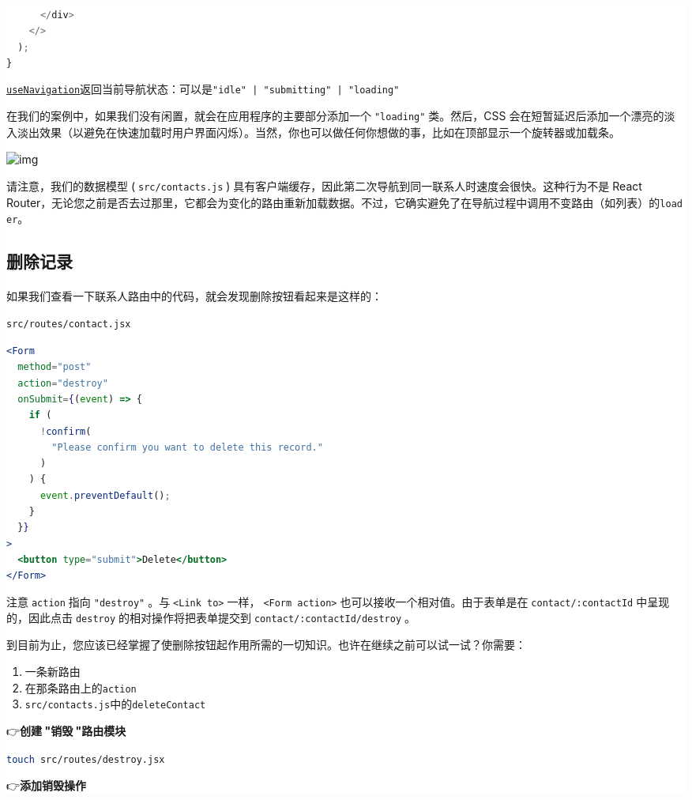 ```jsx
      </div>
    </>
  );
}
```

[`useNavigation`](../hooks/use-navigation)返回当前导航状态：可以是`"idle" | "submitting" | "loading"`

在我们的案例中，如果我们没有闲置，就会在应用程序的主要部分添加一个 `"loading"` 类。然后，CSS 会在短暂延迟后添加一个漂亮的淡入淡出效果（以避免在快速加载时用户界面闪烁）。当然，你也可以做任何你想做的事，比如在顶部显示一个旋转器或加载条。

![img](https://reactrouter.com/_docs/tutorial/16.webp)

请注意，我们的数据模型 ( `src/contacts.js` ) 具有客户端缓存，因此第二次导航到同一联系人时速度会很快。这种行为不是 React Router，无论您之前是否去过那里，它都会为变化的路由重新加载数据。不过，它确实避免了在导航过程中调用不变路由（如列表）的`loader`。

## 删除记录

如果我们查看一下联系人路由中的代码，就会发现删除按钮看起来是这样的：

`src/routes/contact.jsx`

```jsx
<Form
  method="post"
  action="destroy"
  onSubmit={(event) => {
    if (
      !confirm(
        "Please confirm you want to delete this record."
      )
    ) {
      event.preventDefault();
    }
  }}
>
  <button type="submit">Delete</button>
</Form>
```

注意 `action` 指向 `"destroy"` 。与 `<Link to>` 一样， `<Form action>` 也可以接收一个相对值。由于表单是在 `contact/:contactId` 中呈现的，因此点击 `destroy` 的相对操作将把表单提交到 `contact/:contactId/destroy` 。

到目前为止，您应该已经掌握了使删除按钮起作用所需的一切知识。也许在继续之前可以试一试？你需要：

1. 一条新路由
2. 在那条路由上的`action`
3. `src/contacts.js`中的`deleteContact`

👉**创建 "销毁 "路由模块**

```sh
touch src/routes/destroy.jsx
```

👉**添加销毁操作**
